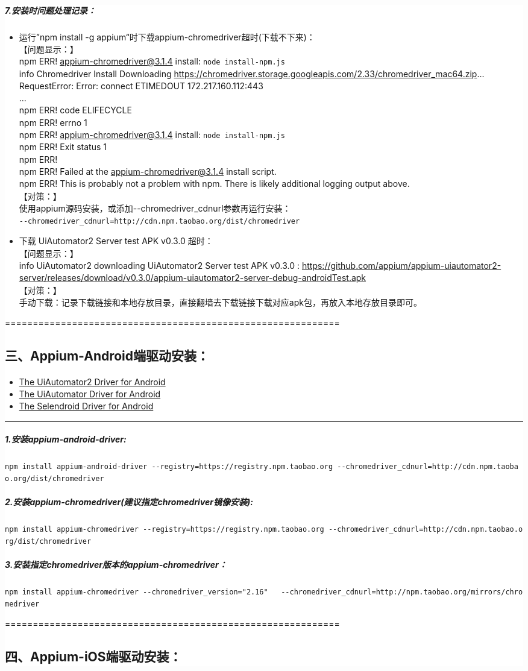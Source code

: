 ##### 7.安装时问题处理记录：  
* 运行”npm install -g appium“时下载appium-chromedriver超时(下载不下来)：  
【问题显示：】  
npm ERR! appium-chromedriver@3.1.4 install: `node install-npm.js`  
info Chromedriver Install Downloading https://chromedriver.storage.googleapis.com/2.33/chromedriver_mac64.zip...  
RequestError: Error: connect ETIMEDOUT 172.217.160.112:443  
...  
npm ERR! code ELIFECYCLE  
npm ERR! errno 1  
npm ERR! appium-chromedriver@3.1.4 install: `node install-npm.js`  
npm ERR! Exit status 1  
npm ERR!  
npm ERR! Failed at the appium-chromedriver@3.1.4 install script.  
npm ERR! This is probably not a problem with npm. There is likely additional logging output above.  
【对策：】  
使用appium源码安装，或添加--chromedriver_cdnurl参数再运行安装：  
`--chromedriver_cdnurl=http://cdn.npm.taobao.org/dist/chromedriver`

* 下载 UiAutomator2 Server test APK v0.3.0 超时：  
【问题显示：】  
info UiAutomator2 downloading UiAutomator2 Server test APK v0.3.0 :   https://github.com/appium/appium-uiautomator2-server/releases/download/v0.3.0/appium-uiautomator2-server-debug-androidTest.apk  
【对策：】  
手动下载：记录下载链接和本地存放目录，直接翻墙去下载链接下载对应apk包，再放入本地存放目录即可。  


============================================================

## 三、Appium-Android端驱动安装：

* [The UiAutomator2 Driver for Android](http://appium.io/docs/en/drivers/android-uiautomator2/) 
* [The UiAutomator Driver for Android](http://appium.io/docs/en/drivers/android-uiautomator/) 
* [The Selendroid Driver for Android](http://appium.io/docs/en/drivers/android-selendroid/)

---

##### 1.安装appium-android-driver:   
    npm install appium-android-driver --registry=https://registry.npm.taobao.org --chromedriver_cdnurl=http://cdn.npm.taobao.org/dist/chromedriver 
##### 2.安装appium-chromedriver(建议指定chromedriver镜像安装):  
    npm install appium-chromedriver --registry=https://registry.npm.taobao.org --chromedriver_cdnurl=http://cdn.npm.taobao.org/dist/chromedriver
##### 3.安装指定chromedriver版本的appium-chromedriver：
    npm install appium-chromedriver --chromedriver_version="2.16"   --chromedriver_cdnurl=http://npm.taobao.org/mirrors/chromedriver




============================================================

## 四、Appium-iOS端驱动安装： 
